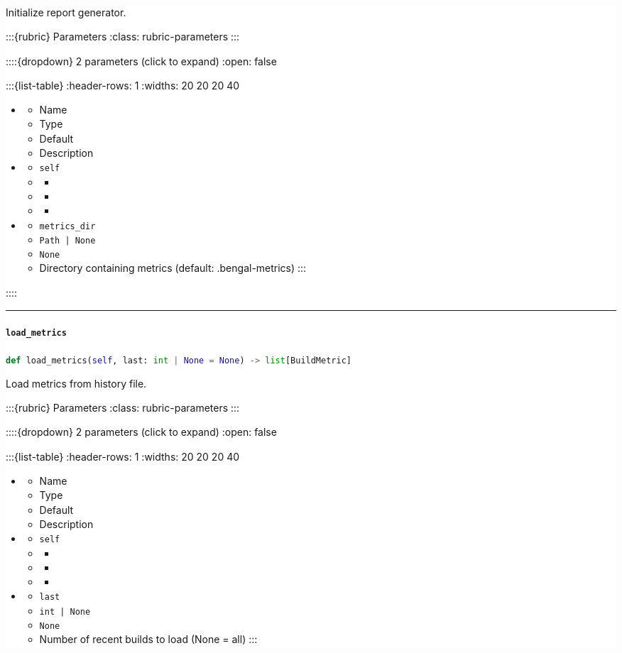 Initialize report generator.



:::{rubric} Parameters
:class: rubric-parameters
:::

::::{dropdown} 2 parameters (click to expand)
:open: false

:::{list-table}
:header-rows: 1
:widths: 20 20 20 40

* - Name
  - Type
  - Default
  - Description
* - `self`
  - -
  - -
  - -
* - `metrics_dir`
  - `Path | None`
  - `None`
  - Directory containing metrics (default: .bengal-metrics)
:::

::::




---
#### `load_metrics`
```python
def load_metrics(self, last: int | None = None) -> list[BuildMetric]
```

Load metrics from history file.



:::{rubric} Parameters
:class: rubric-parameters
:::

::::{dropdown} 2 parameters (click to expand)
:open: false

:::{list-table}
:header-rows: 1
:widths: 20 20 20 40

* - Name
  - Type
  - Default
  - Description
* - `self`
  - -
  - -
  - -
* - `last`
  - `int | None`
  - `None`
  - Number of recent builds to load (None = all)
:::
